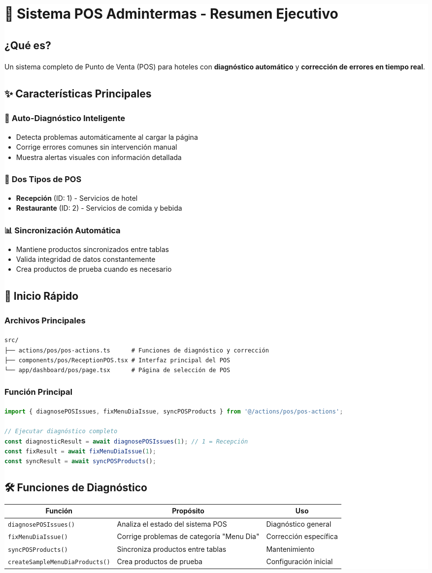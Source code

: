# 🏨 Sistema POS Admintermas - Resumen Ejecutivo

## ¿Qué es?

Un sistema completo de Punto de Venta (POS) para hoteles con **diagnóstico automático** y **corrección de errores en tiempo real**.

## ✨ Características Principales

### 🔧 **Auto-Diagnóstico Inteligente**
- Detecta problemas automáticamente al cargar la página
- Corrige errores comunes sin intervención manual
- Muestra alertas visuales con información detallada

### 🏨 **Dos Tipos de POS**
- **Recepción** (ID: 1) - Servicios de hotel
- **Restaurante** (ID: 2) - Servicios de comida y bebida

### 📊 **Sincronización Automática**
- Mantiene productos sincronizados entre tablas
- Valida integridad de datos constantemente
- Crea productos de prueba cuando es necesario

## 🚀 Inicio Rápido

### Archivos Principales
```
src/
├── actions/pos/pos-actions.ts      # Funciones de diagnóstico y corrección
├── components/pos/ReceptionPOS.tsx # Interfaz principal del POS
└── app/dashboard/pos/page.tsx      # Página de selección de POS
```

### Función Principal
```typescript
import { diagnosePOSIssues, fixMenuDiaIssue, syncPOSProducts } from '@/actions/pos/pos-actions';

// Ejecutar diagnóstico completo
const diagnosticResult = await diagnosePOSIssues(1); // 1 = Recepción
const fixResult = await fixMenuDiaIssue(1);
const syncResult = await syncPOSProducts();
```

## 🛠️ Funciones de Diagnóstico

| Función | Propósito | Uso |
|---------|----------|-----|
| `diagnosePOSIssues()` | Analiza el estado del sistema POS | Diagnóstico general |
| `fixMenuDiaIssue()` | Corrige problemas de categoría "Menu Dia" | Corrección específica |
| `syncPOSProducts()` | Sincroniza productos entre tablas | Mantenimiento |
| `createSampleMenuDiaProducts()` | Crea productos de prueba | Configuración inicial |

